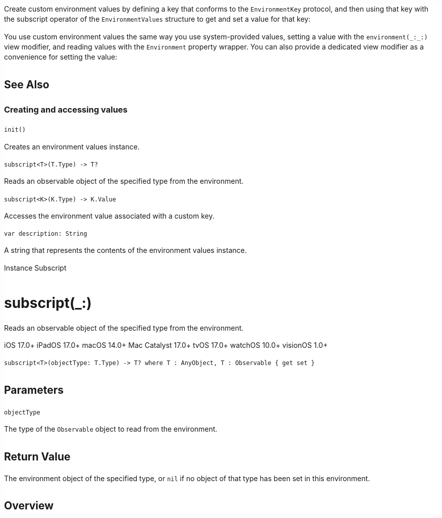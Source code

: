 Create custom environment values by defining a key that conforms to the
`EnvironmentKey` protocol, and then using that key with the subscript operator
of the `EnvironmentValues` structure to get and set a value for that key:

You use custom environment values the same way you use system-provided values,
setting a value with the `environment(_:_:)` view modifier, and reading values
with the `Environment` property wrapper. You can also provide a dedicated view
modifier as a convenience for setting the value:

## See Also

### Creating and accessing values

`init()`

Creates an environment values instance.

`subscript<T>(T.Type) -> T?`

Reads an observable object of the specified type from the environment.

`subscript<K>(K.Type) -> K.Value`

Accesses the environment value associated with a custom key.

`var description: String`

A string that represents the contents of the environment values instance.

Instance Subscript

# subscript(_:)

Reads an observable object of the specified type from the environment.

iOS 17.0+  iPadOS 17.0+  macOS 14.0+  Mac Catalyst 17.0+  tvOS 17.0+  watchOS
10.0+  visionOS 1.0+

    
    
    subscript<T>(objectType: T.Type) -> T? where T : AnyObject, T : Observable { get set }

##  Parameters

`objectType`

    

The type of the `Observable` object to read from the environment.

## Return Value

The environment object of the specified type, or `nil` if no object of that
type has been set in this environment.

## Overview
